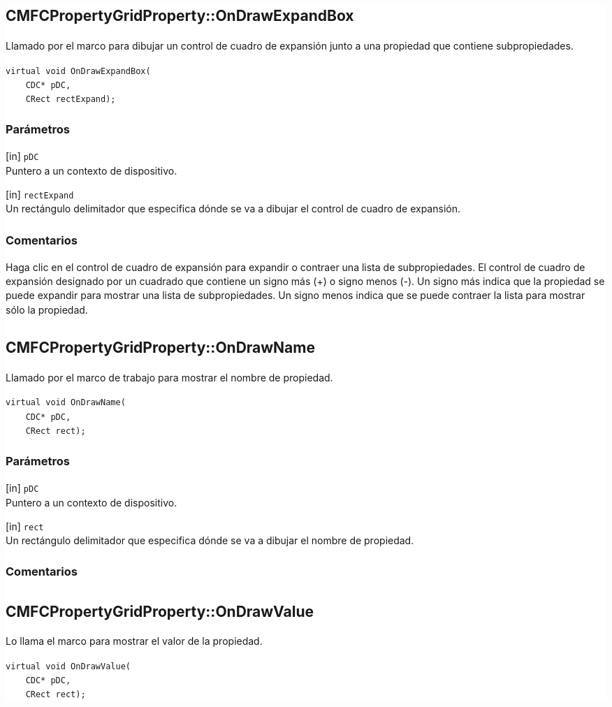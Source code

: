 ##  <a name="ondrawexpandbox"></a>CMFCPropertyGridProperty::OnDrawExpandBox  
 Llamado por el marco para dibujar un control de cuadro de expansión junto a una propiedad que contiene subpropiedades.  
  
```  
virtual void OnDrawExpandBox(
    CDC* pDC,  
    CRect rectExpand);
```  
  
### <a name="parameters"></a>Parámetros  
 [in] `pDC`  
 Puntero a un contexto de dispositivo.  
  
 [in] `rectExpand`  
 Un rectángulo delimitador que especifica dónde se va a dibujar el control de cuadro de expansión.  
  
### <a name="remarks"></a>Comentarios  
 Haga clic en el control de cuadro de expansión para expandir o contraer una lista de subpropiedades. El control de cuadro de expansión designado por un cuadrado que contiene un signo más (+) o signo menos (-). Un signo más indica que la propiedad se puede expandir para mostrar una lista de subpropiedades. Un signo menos indica que se puede contraer la lista para mostrar sólo la propiedad.  
  
##  <a name="ondrawname"></a>CMFCPropertyGridProperty::OnDrawName  
 Llamado por el marco de trabajo para mostrar el nombre de propiedad.  
  
```  
virtual void OnDrawName(
    CDC* pDC,  
    CRect rect);
```  
  
### <a name="parameters"></a>Parámetros  
 [in] `pDC`  
 Puntero a un contexto de dispositivo.  
  
 [in] `rect`  
 Un rectángulo delimitador que especifica dónde se va a dibujar el nombre de propiedad.  
  
### <a name="remarks"></a>Comentarios  
  
##  <a name="ondrawvalue"></a>CMFCPropertyGridProperty::OnDrawValue  
 Lo llama el marco para mostrar el valor de la propiedad.  
  
```  
virtual void OnDrawValue(
    CDC* pDC,  
    CRect rect);
```  
  